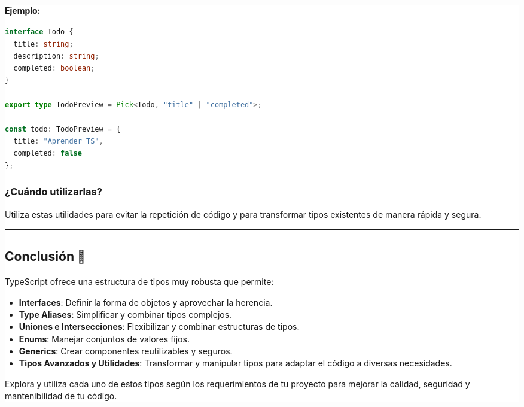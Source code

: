**Ejemplo:**

```typescript
interface Todo {
  title: string;
  description: string;
  completed: boolean;
}

export type TodoPreview = Pick<Todo, "title" | "completed">;

const todo: TodoPreview = {
  title: "Aprender TS",
  completed: false
};
```

### ¿Cuándo utilizarlas?

Utiliza estas utilidades para evitar la repetición de código y para transformar tipos existentes de manera rápida y segura.

---

## Conclusión 🎯

TypeScript ofrece una estructura de tipos muy robusta que permite:

- **Interfaces**: Definir la forma de objetos y aprovechar la herencia.
- **Type Aliases**: Simplificar y combinar tipos complejos.
- **Uniones e Intersecciones**: Flexibilizar y combinar estructuras de tipos.
- **Enums**: Manejar conjuntos de valores fijos.
- **Generics**: Crear componentes reutilizables y seguros.
- **Tipos Avanzados y Utilidades**: Transformar y manipular tipos para adaptar el código a diversas necesidades.

Explora y utiliza cada uno de estos tipos según los requerimientos de tu proyecto para mejorar la calidad, seguridad y mantenibilidad de tu código.


